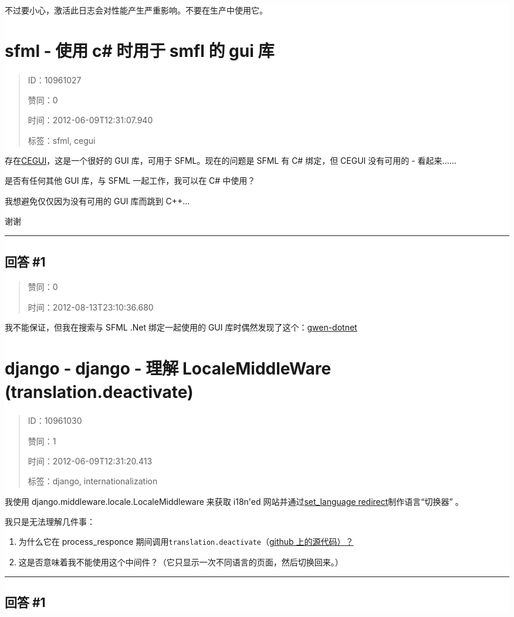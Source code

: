 不过要小心，激活此日志会对性能产生严重影响。不要在生产中使用它。

# sfml - 使用 c# 时用于 smfl 的 gui 库

> ID：10961027
> 
> 赞同：0
> 
> 时间：2012-06-09T12:31:07.940
> 
> 标签：sfml, cegui

存在[CEGUI](http://www.cegui.org.uk/wiki/index.php/Main_Page)，这是一个很好的 GUI 库，可用于 SFML。现在的问题是 SFML 有 C# 绑定，但 CEGUI 没有可用的 - 看起来......

是否有任何其他 GUI 库，与 SFML 一起工作，我可以在 C# 中使用？

我想避免仅仅因为没有可用的 GUI 库而跳到 C++...

谢谢

* * *

## 回答 #1

> 赞同：0
> 
> 时间：2012-08-13T23:10:36.680

我不能保证，但我在搜索与 SFML .Net 绑定一起使用的 GUI 库时偶然发现了这个：[gwen-dotnet](http://code.google.com/p/gwen-dotnet/)

# django - django - 理解 LocaleMiddleWare (translation.deactivate)

> ID：10961030
> 
> 赞同：1
> 
> 时间：2012-06-09T12:31:20.413
> 
> 标签：django, internationalization

我使用 django.middleware.locale.LocaleMiddleware 来获取 i18n'ed 网站并通过[set_language redirect](https://docs.djangoproject.com/en/dev/topics/i18n/translation/#the-set-language-redirect-view)制作语言“切换器” 。

我只是无法理解几件事：

1.  为什么它在 process_responce 期间调用`translation.deactivate`（[github 上的源代码）？](https://github.com/django/django/blob/master/django/middleware/locale.py#L42)

2.  这是否意味着我不能使用这个中间件？（它只显示一次不同语言的页面，然后切换回来。）

* * *

## 回答 #1
